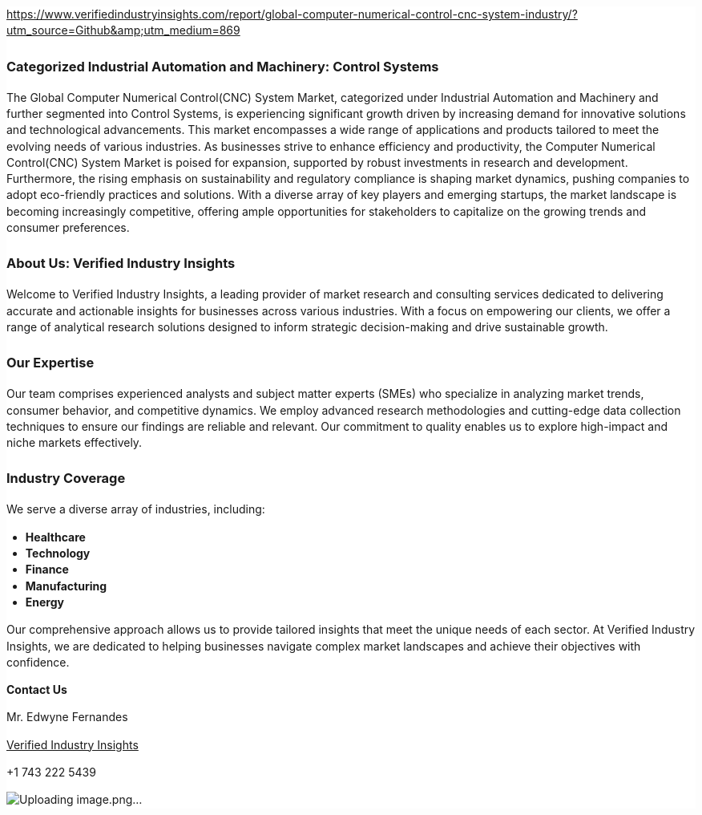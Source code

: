 </strong><a href="https://www.verifiedindustryinsights.com/report/global-computer-numerical-control-cnc-system-industry/?utm_source=Github&amp;utm_medium=869">https://www.verifiedindustryinsights.com/report/global-computer-numerical-control-cnc-system-industry/?utm_source=Github&amp;utm_medium=869</a>&nbsp;</p><h3>Categorized Industrial Automation and Machinery: Control Systems </h3><p>The Global Computer Numerical Control(CNC) System Market, categorized under Industrial Automation and Machinery and further segmented into Control Systems, is experiencing significant growth driven by increasing demand for innovative solutions and technological advancements. This market encompasses a wide range of applications and products tailored to meet the evolving needs of various industries. As businesses strive to enhance efficiency and productivity, the Computer Numerical Control(CNC) System Market is poised for expansion, supported by robust investments in research and development. Furthermore, the rising emphasis on sustainability and regulatory compliance is shaping market dynamics, pushing companies to adopt eco-friendly practices and solutions. With a diverse array of key players and emerging startups, the market landscape is becoming increasingly competitive, offering ample opportunities for stakeholders to capitalize on the growing trends and consumer preferences.</p><h3>About Us: Verified Industry Insights</h3><p>Welcome to Verified Industry Insights, a leading provider of market research and consulting services dedicated to delivering accurate and actionable insights for businesses across various industries. With a focus on empowering our clients, we offer a range of analytical research solutions designed to inform strategic decision-making and drive sustainable growth.</p><h3>Our Expertise</h3><p>Our team comprises experienced analysts and subject matter experts (SMEs) who specialize in analyzing market trends, consumer behavior, and competitive dynamics. We employ advanced research methodologies and cutting-edge data collection techniques to ensure our findings are reliable and relevant. Our commitment to quality enables us to explore high-impact and niche markets effectively.</p><h3>Industry Coverage</h3><p>We serve a diverse array of industries, including:</p><ul><li><strong>Healthcare</strong></li><li><strong>Technology</strong></li><li><strong>Finance</strong></li><li><strong>Manufacturing</strong></li><li><strong>Energy</strong></li></ul><p>Our comprehensive approach allows us to provide tailored insights that meet the unique needs of each sector. At Verified Industry Insights, we are dedicated to helping businesses navigate complex market landscapes and achieve their objectives with confidence.</p><p><strong>Contact Us</strong></p><p>Mr. Edwyne Fernandes</p><p><a href="https://www.verifiedindustryinsights.com/">Verified Industry Insights</a></p><p>+1 743 222 5439</p>
![Uploading image.png…]()
